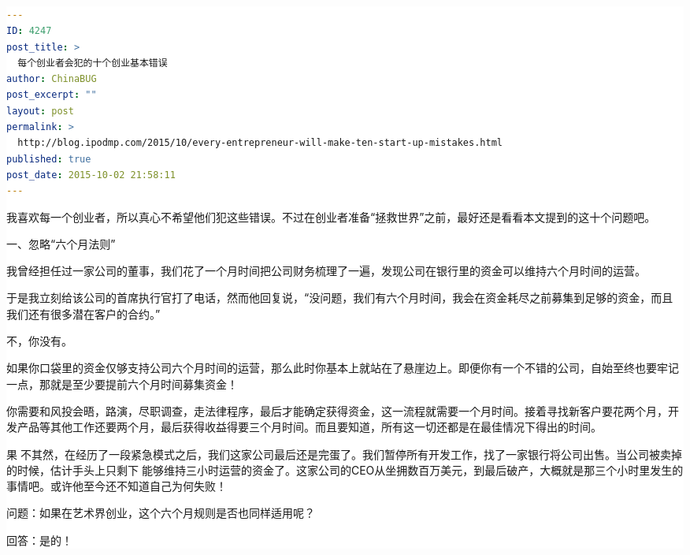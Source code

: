 ```yaml
---
ID: 4247
post_title: >
  每个创业者会犯的十个创业基本错误
author: ChinaBUG
post_excerpt: ""
layout: post
permalink: >
  http://blog.ipodmp.com/2015/10/every-entrepreneur-will-make-ten-start-up-mistakes.html
published: true
post_date: 2015-10-02 21:58:11
---
```

<p>
	我喜欢每一个创业者，所以真心不希望他们犯这些错误。不过在创业者准备&ldquo;拯救世界&rdquo;之前，最好还是看看本文提到的这十个问题吧。
</p>

<p>
	一、忽略&ldquo;六个月法则&rdquo;
</p>

<p>
	我曾经担任过一家公司的董事，我们花了一个月时间把公司财务梳理了一遍，发现公司在银行里的资金可以维持六个月时间的运营。
</p>

<p>
	于是我立刻给该公司的首席执行官打了电话，然而他回复说，&ldquo;没问题，我们有六个月时间，我会在资金耗尽之前募集到足够的资金，而且我们还有很多潜在客户的合约。&rdquo;
</p>

<p>
	不，你没有。
</p>

<p>
	如果你口袋里的资金仅够支持公司六个月时间的运营，那么此时你基本上就站在了悬崖边上。即便你有一个不错的公司，自始至终也要牢记一点，那就是至少要提前六个月时间募集资金！
</p>

<p>
	你需要和风投会晤，路演，尽职调查，走法律程序，最后才能确定获得资金，这一流程就需要一个月时间。接着寻找新客户要花两个月，开发产品等其他工作还要两个月，最后获得收益得要三个月时间。而且要知道，所有这一切还都是在最佳情况下得出的时间。
</p>

<p>
	果 不其然，在经历了一段紧急模式之后，我们这家公司最后还是完蛋了。我们暂停所有开发工作，找了一家银行将公司出售。当公司被卖掉的时候，估计手头上只剩下 能够维持三小时运营的资金了。这家公司的CEO从坐拥数百万美元，到最后破产，大概就是那三个小时里发生的事情吧。或许他至今还不知道自己为何失败！
</p>

<p>
	问题：如果在艺术界创业，这个六个月规则是否也同样适用呢？
</p>

<p>
	回答：是的！
</p>
